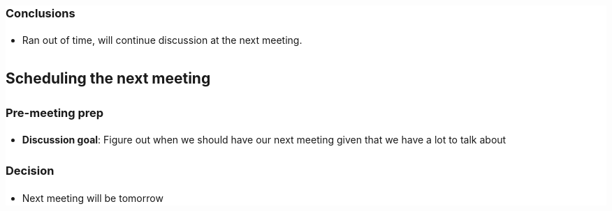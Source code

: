 ### Conclusions
- Ran out of time, will continue discussion at the next meeting.

## Scheduling the next meeting

### Pre-meeting prep
- **Discussion goal**: Figure out when we should have our next meeting given that we have a lot to talk about
### Decision
- Next meeting will be tomorrow


